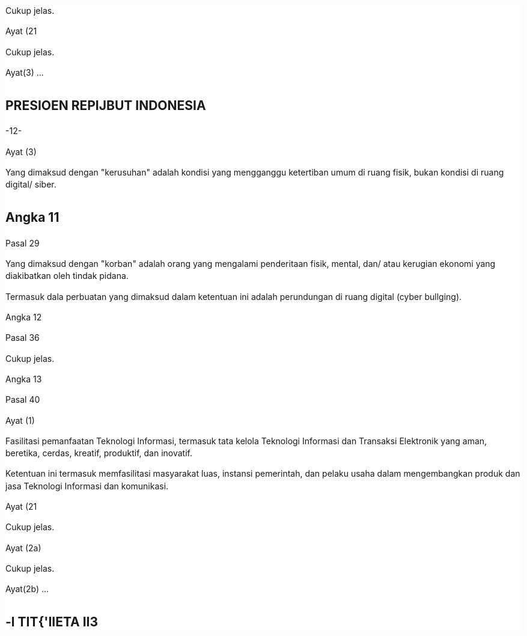 Cukup jelas.

Ayat (21

Cukup jelas.

Ayat(3) ...



## PRESIOEN REPIJBUT  INDONESIA

-12-

Ayat (3)

Yang dimaksud dengan "kerusuhan" adalah kondisi yang mengganggu ketertiban umum di ruang fisik, bukan kondisi di ruang digital/ siber.

## Angka 11

Pasal 29

Yang dimaksud dengan "korban" adalah orang yang mengalami  penderitaan  fisik,  mental, dan/ atau kerugian ekonomi yang diakibatkan oleh tindak pidana.

Termasuk dala perbuatan yang dimaksud dalam ketentuan ini adalah perundungan di ruang digital (cyber bullging).

Angka 12

Pasal 36

Cukup jelas.

Angka 13

Pasal 40

Ayat (1)

Fasilitasi pemanfaatan  Teknologi Informasi, termasuk tata kelola Teknologi  Informasi dan Transaksi  Elektronik  yang aman, beretika, cerdas, kreatif, produktif, dan inovatif.

Ketentuan ini termasuk memfasilitasi masyarakat luas, instansi pemerintah, dan pelaku usaha dalam mengembangkan  produk dan jasa Teknologi  Informasi  dan komunikasi.

Ayat (21

Cukup jelas.

Ayat (2a)

Cukup jelas.

Ayat(2b) ...



## -l TIT{'IIETA II3
